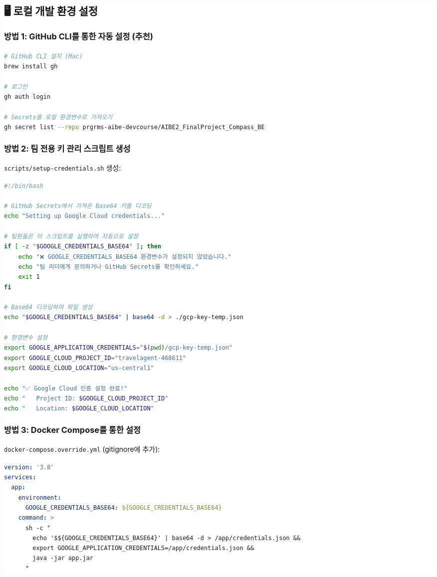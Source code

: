 ## 🖥️ 로컬 개발 환경 설정

### 방법 1: GitHub CLI를 통한 자동 설정 (추천)

```bash
# GitHub CLI 설치 (Mac)
brew install gh

# 로그인
gh auth login

# Secrets를 로컬 환경변수로 가져오기
gh secret list --repo prgrms-aibe-devcourse/AIBE2_FinalProject_Compass_BE
```

### 방법 2: 팀 전용 키 관리 스크립트 생성

`scripts/setup-credentials.sh` 생성:

```bash
#!/bin/bash

# GitHub Secrets에서 가져온 Base64 키를 디코딩
echo "Setting up Google Cloud credentials..."

# 팀원들은 이 스크립트를 실행하여 자동으로 설정
if [ -z "$GOOGLE_CREDENTIALS_BASE64" ]; then
    echo "❌ GOOGLE_CREDENTIALS_BASE64 환경변수가 설정되지 않았습니다."
    echo "팀 리더에게 문의하거나 GitHub Secrets를 확인하세요."
    exit 1
fi

# Base64 디코딩하여 파일 생성
echo "$GOOGLE_CREDENTIALS_BASE64" | base64 -d > ./gcp-key-temp.json

# 환경변수 설정
export GOOGLE_APPLICATION_CREDENTIALS="$(pwd)/gcp-key-temp.json"
export GOOGLE_CLOUD_PROJECT_ID="travelagent-468611"
export GOOGLE_CLOUD_LOCATION="us-central1"

echo "✅ Google Cloud 인증 설정 완료!"
echo "   Project ID: $GOOGLE_CLOUD_PROJECT_ID"
echo "   Location: $GOOGLE_CLOUD_LOCATION"
```

### 방법 3: Docker Compose를 통한 설정

`docker-compose.override.yml` (gitignore에 추가):

```yaml
version: '3.8'
services:
  app:
    environment:
      GOOGLE_CREDENTIALS_BASE64: ${GOOGLE_CREDENTIALS_BASE64}
    command: >
      sh -c "
        echo '$${GOOGLE_CREDENTIALS_BASE64}' | base64 -d > /app/credentials.json &&
        export GOOGLE_APPLICATION_CREDENTIALS=/app/credentials.json &&
        java -jar app.jar
      "
```
